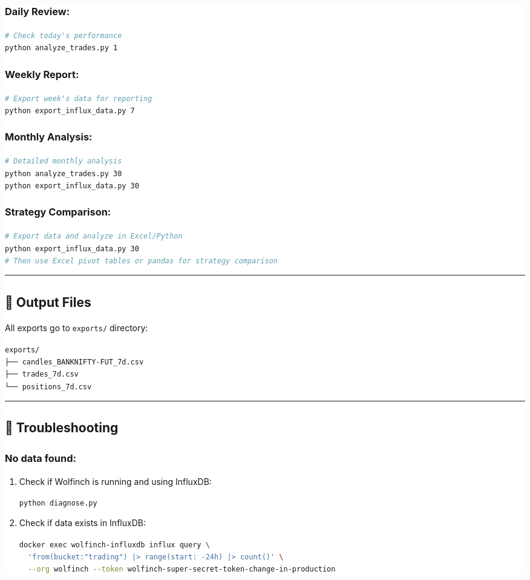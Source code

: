 ### **Daily Review:**
```bash
# Check today's performance
python analyze_trades.py 1
```

### **Weekly Report:**
```bash
# Export week's data for reporting
python export_influx_data.py 7
```

### **Monthly Analysis:**
```bash
# Detailed monthly analysis
python analyze_trades.py 30
python export_influx_data.py 30
```

### **Strategy Comparison:**
```bash
# Export data and analyze in Excel/Python
python export_influx_data.py 30
# Then use Excel pivot tables or pandas for strategy comparison
```

---

## 📁 **Output Files**

All exports go to `exports/` directory:

```
exports/
├── candles_BANKNIFTY-FUT_7d.csv
├── trades_7d.csv
└── positions_7d.csv
```

---

## 🐛 **Troubleshooting**

### **No data found:**

1. Check if Wolfinch is running and using InfluxDB:
   ```bash
   python diagnose.py
   ```

2. Check if data exists in InfluxDB:
   ```bash
   docker exec wolfinch-influxdb influx query \
     'from(bucket:"trading") |> range(start: -24h) |> count()' \
     --org wolfinch --token wolfinch-super-secret-token-change-in-production
   ```
